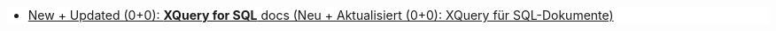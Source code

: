 - [New + Updated (0+0): **XQuery for SQL** docs (Neu + Aktualisiert (0+0): XQuery für SQL-Dokumente)](../xquery/new-updated-xquery.md)


